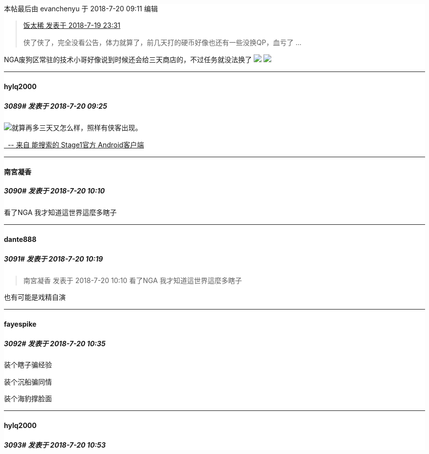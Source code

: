  本帖最后由 evanchenyu 于 2018-7-20 09:11 编辑 
<blockquote><a href="httphttps://bbs.saraba1st.com/2b/forum.php?mod=redirect&amp;goto=findpost&amp;pid=40386641&amp;ptid=1712412" target="_blank">饭太稀 发表于 2018-7-19 23:31</a>

侠了侠了，完全没看公告，体力就算了，前几天打的硬币好像也还有一些没换QP，血亏了 ...</blockquote>
NGA废狗区常驻的技术小哥好像说到时候还会给三天商店的，不过任务就没法换了
<img src="http://img.ngacn.cc/attachments/mon_201807/20/f0Q5-dia1KaT3cSjw-69.png" referrerpolicy="no-referrer">
<img src="http://img.ngacn.cc/attachments/mon_201807/20/f0Q5-fi61KkT1kSgl-ao.png" referrerpolicy="no-referrer">


-----

####  hylq2000  
##### 3089#       发表于 2018-7-20 09:25


<img src="https://static.saraba1st.com/image/smiley/face2017/037.png" referrerpolicy="no-referrer">就算再多三天又怎么样，照样有侠客出现。

[  -- 来自 能搜索的 Stage1官方 Android客户端](https://www.coolapk.com/apk/140634)


-----

####  南宮凝香  
##### 3090#       发表于 2018-7-20 10:10


看了NGA 我才知道這世界這麼多瞎子


-----

####  dante888  
##### 3091#       发表于 2018-7-20 10:19


<blockquote>南宮凝香 发表于 2018-7-20 10:10
看了NGA 我才知道這世界這麼多瞎子</blockquote>
也有可能是戏精自演


-----

####  fayespike  
##### 3092#       发表于 2018-7-20 10:35


装个瞎子骗经验


装个沉船骗同情


装个海豹撑脸面


-----

####  hylq2000  
##### 3093#       发表于 2018-7-20 10:53
